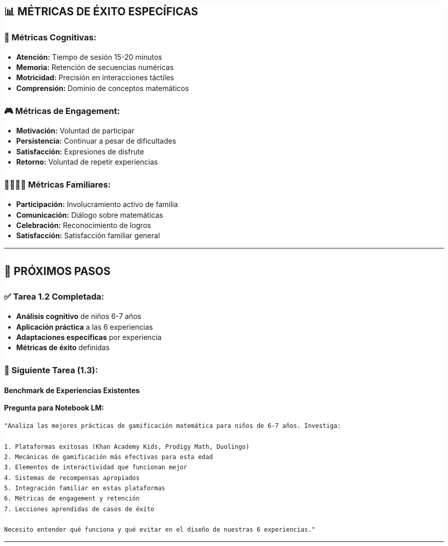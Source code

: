 
## 📊 **MÉTRICAS DE ÉXITO ESPECÍFICAS**

### **🎯 Métricas Cognitivas:**
- **Atención:** Tiempo de sesión 15-20 minutos
- **Memoria:** Retención de secuencias numéricas
- **Motricidad:** Precisión en interacciones táctiles
- **Comprensión:** Dominio de conceptos matemáticos

### **🎮 Métricas de Engagement:**
- **Motivación:** Voluntad de participar
- **Persistencia:** Continuar a pesar de dificultades
- **Satisfacción:** Expresiones de disfrute
- **Retorno:** Voluntad de repetir experiencias

### **👨‍👩‍👧‍👦 Métricas Familiares:**
- **Participación:** Involucramiento activo de familia
- **Comunicación:** Diálogo sobre matemáticas
- **Celebración:** Reconocimiento de logros
- **Satisfacción:** Satisfacción familiar general

---

## 🚀 **PRÓXIMOS PASOS**

### **✅ Tarea 1.2 Completada:**
- **Análisis cognitivo** de niños 6-7 años
- **Aplicación práctica** a las 6 experiencias
- **Adaptaciones específicas** por experiencia
- **Métricas de éxito** definidas

### **🎯 Siguiente Tarea (1.3):**
**Benchmark de Experiencias Existentes**

**Pregunta para Notebook LM:**
```
"Analiza las mejores prácticas de gamificación matemática para niños de 6-7 años. Investiga:

1. Plataformas exitosas (Khan Academy Kids, Prodigy Math, Duolingo)
2. Mecánicas de gamificación más efectivas para esta edad
3. Elementos de interactividad que funcionan mejor
4. Sistemas de recompensas apropiados
5. Integración familiar en estas plataformas
6. Métricas de engagement y retención
7. Lecciones aprendidas de casos de éxito

Necesito entender qué funciona y qué evitar en el diseño de nuestras 6 experiencias."
```

---
